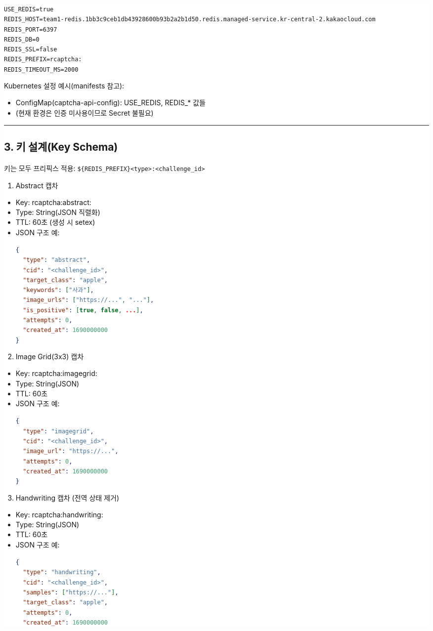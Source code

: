 ```
USE_REDIS=true
REDIS_HOST=team1-redis.1bb3c9ceb1db43928600b93b2a2b1d50.redis.managed-service.kr-central-2.kakaocloud.com
REDIS_PORT=6397
REDIS_DB=0
REDIS_SSL=false
REDIS_PREFIX=rcaptcha:
REDIS_TIMEOUT_MS=2000
```

Kubernetes 설정 예시(manifests 참고):
- ConfigMap(captcha-api-config): USE_REDIS, REDIS_* 값들
- (현재 환경은 인증 미사용이므로 Secret 불필요)

---

## 3. 키 설계(Key Schema)
키는 모두 프리픽스 적용: `${REDIS_PREFIX}<type>:<challenge_id>`

1) Abstract 캡차
- Key: rcaptcha:abstract:<cid>
- Type: String(JSON 직렬화)
- TTL: 60초 (생성 시 setex)
- JSON 구조 예:
  ```json
  {
    "type": "abstract",
    "cid": "<challenge_id>",
    "target_class": "apple",
    "keywords": ["사과"],
    "image_urls": ["https://...", "..."],
    "is_positive": [true, false, ...],
    "attempts": 0,
    "created_at": 1690000000
  }
  ```

2) Image Grid(3x3) 캡차
- Key: rcaptcha:imagegrid:<cid>
- Type: String(JSON)
- TTL: 60초
- JSON 구조 예:
  ```json
  {
    "type": "imagegrid",
    "cid": "<challenge_id>",
    "image_url": "https://...",
    "attempts": 0,
    "created_at": 1690000000
  }
  ```

3) Handwriting 캡차 (전역 상태 제거)
- Key: rcaptcha:handwriting:<cid>
- Type: String(JSON)
- TTL: 60초
- JSON 구조 예:
  ```json
  {
    "type": "handwriting",
    "cid": "<challenge_id>",
    "samples": ["https://..."],
    "target_class": "apple",
    "attempts": 0,
    "created_at": 1690000000
  ```